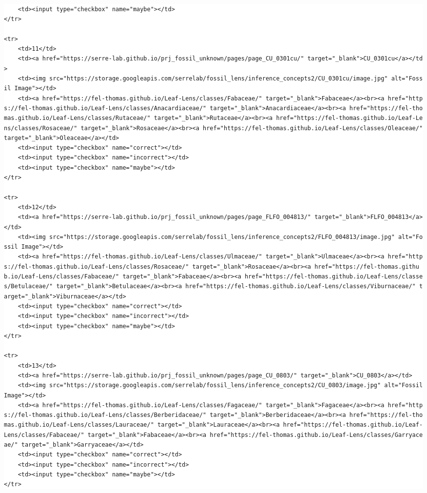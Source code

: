         <td><input type="checkbox" name="maybe"></td>
    </tr>
    
    <tr>
        <td>11</td>
        <td><a href="https://serre-lab.github.io/prj_fossil_unknown/pages/page_CU_0301cu/" target="_blank">CU_0301cu</a></td>
        <td><img src="https://storage.googleapis.com/serrelab/fossil_lens/inference_concepts2/CU_0301cu/image.jpg" alt="Fossil Image"></td>
        <td><a href="https://fel-thomas.github.io/Leaf-Lens/classes/Fabaceae/" target="_blank">Fabaceae</a><br><a href="https://fel-thomas.github.io/Leaf-Lens/classes/Anacardiaceae/" target="_blank">Anacardiaceae</a><br><a href="https://fel-thomas.github.io/Leaf-Lens/classes/Rutaceae/" target="_blank">Rutaceae</a><br><a href="https://fel-thomas.github.io/Leaf-Lens/classes/Rosaceae/" target="_blank">Rosaceae</a><br><a href="https://fel-thomas.github.io/Leaf-Lens/classes/Oleaceae/" target="_blank">Oleaceae</a></td>
        <td><input type="checkbox" name="correct"></td>
        <td><input type="checkbox" name="incorrect"></td>
        <td><input type="checkbox" name="maybe"></td>
    </tr>
    
    <tr>
        <td>12</td>
        <td><a href="https://serre-lab.github.io/prj_fossil_unknown/pages/page_FLFO_004813/" target="_blank">FLFO_004813</a></td>
        <td><img src="https://storage.googleapis.com/serrelab/fossil_lens/inference_concepts2/FLFO_004813/image.jpg" alt="Fossil Image"></td>
        <td><a href="https://fel-thomas.github.io/Leaf-Lens/classes/Ulmaceae/" target="_blank">Ulmaceae</a><br><a href="https://fel-thomas.github.io/Leaf-Lens/classes/Rosaceae/" target="_blank">Rosaceae</a><br><a href="https://fel-thomas.github.io/Leaf-Lens/classes/Fabaceae/" target="_blank">Fabaceae</a><br><a href="https://fel-thomas.github.io/Leaf-Lens/classes/Betulaceae/" target="_blank">Betulaceae</a><br><a href="https://fel-thomas.github.io/Leaf-Lens/classes/Viburnaceae/" target="_blank">Viburnaceae</a></td>
        <td><input type="checkbox" name="correct"></td>
        <td><input type="checkbox" name="incorrect"></td>
        <td><input type="checkbox" name="maybe"></td>
    </tr>
    
    <tr>
        <td>13</td>
        <td><a href="https://serre-lab.github.io/prj_fossil_unknown/pages/page_CU_0803/" target="_blank">CU_0803</a></td>
        <td><img src="https://storage.googleapis.com/serrelab/fossil_lens/inference_concepts2/CU_0803/image.jpg" alt="Fossil Image"></td>
        <td><a href="https://fel-thomas.github.io/Leaf-Lens/classes/Fagaceae/" target="_blank">Fagaceae</a><br><a href="https://fel-thomas.github.io/Leaf-Lens/classes/Berberidaceae/" target="_blank">Berberidaceae</a><br><a href="https://fel-thomas.github.io/Leaf-Lens/classes/Lauraceae/" target="_blank">Lauraceae</a><br><a href="https://fel-thomas.github.io/Leaf-Lens/classes/Fabaceae/" target="_blank">Fabaceae</a><br><a href="https://fel-thomas.github.io/Leaf-Lens/classes/Garryaceae/" target="_blank">Garryaceae</a></td>
        <td><input type="checkbox" name="correct"></td>
        <td><input type="checkbox" name="incorrect"></td>
        <td><input type="checkbox" name="maybe"></td>
    </tr>
    